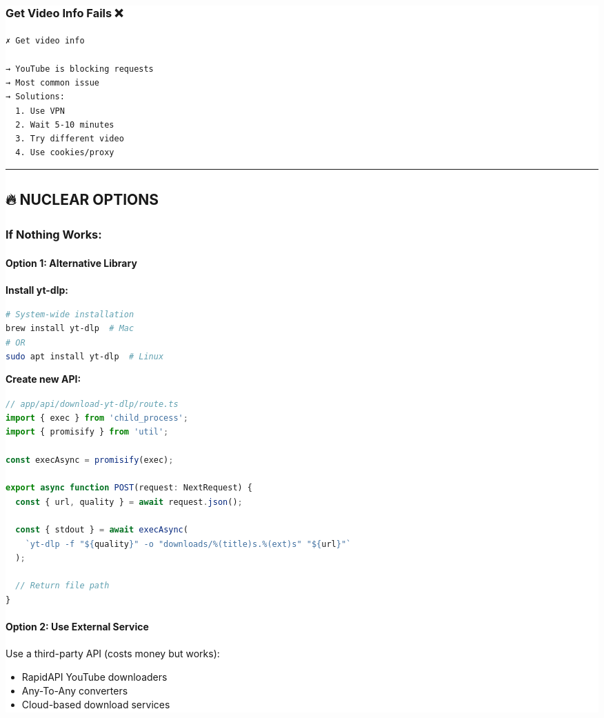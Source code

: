 ### Get Video Info Fails ❌
```
✗ Get video info

→ YouTube is blocking requests
→ Most common issue
→ Solutions:
  1. Use VPN
  2. Wait 5-10 minutes
  3. Try different video
  4. Use cookies/proxy
```

---

## 🔥 NUCLEAR OPTIONS

### If Nothing Works:

#### Option 1: Alternative Library

**Install yt-dlp:**
```bash
# System-wide installation
brew install yt-dlp  # Mac
# OR
sudo apt install yt-dlp  # Linux
```

**Create new API:**
```typescript
// app/api/download-yt-dlp/route.ts
import { exec } from 'child_process';
import { promisify } from 'util';

const execAsync = promisify(exec);

export async function POST(request: NextRequest) {
  const { url, quality } = await request.json();
  
  const { stdout } = await execAsync(
    `yt-dlp -f "${quality}" -o "downloads/%(title)s.%(ext)s" "${url}"`
  );
  
  // Return file path
}
```

#### Option 2: Use External Service

Use a third-party API (costs money but works):
- RapidAPI YouTube downloaders
- Any-To-Any converters
- Cloud-based download services
